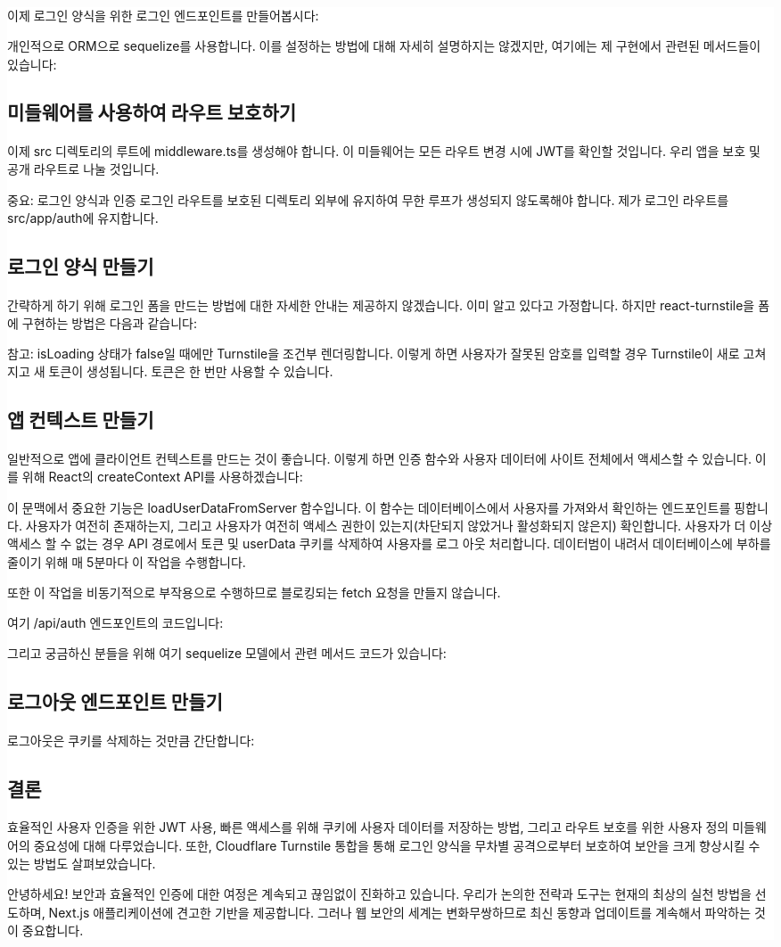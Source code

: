 이제 로그인 양식을 위한 로그인 엔드포인트를 만들어봅시다:

개인적으로 ORM으로 sequelize를 사용합니다. 이를 설정하는 방법에 대해 자세히 설명하지는 않겠지만, 여기에는 제 구현에서 관련된 메서드들이 있습니다:

<div class="content-ad"></div>

## 미들웨어를 사용하여 라우트 보호하기

이제 src 디렉토리의 루트에 middleware.ts를 생성해야 합니다. 이 미들웨어는 모든 라우트 변경 시에 JWT를 확인할 것입니다. 우리 앱을 보호 및 공개 라우트로 나눌 것입니다.

중요: 로그인 양식과 인증 로그인 라우트를 보호된 디렉토리 외부에 유지하여 무한 루프가 생성되지 않도록해야 합니다. 제가 로그인 라우트를 src/app/auth에 유지합니다.

## 로그인 양식 만들기

<div class="content-ad"></div>

간략하게 하기 위해 로그인 폼을 만드는 방법에 대한 자세한 안내는 제공하지 않겠습니다. 이미 알고 있다고 가정합니다. 하지만 react-turnstile을 폼에 구현하는 방법은 다음과 같습니다:

참고: isLoading 상태가 false일 때에만 Turnstile을 조건부 렌더링합니다. 이렇게 하면 사용자가 잘못된 암호를 입력할 경우 Turnstile이 새로 고쳐지고 새 토큰이 생성됩니다. 토큰은 한 번만 사용할 수 있습니다.

## 앱 컨텍스트 만들기

일반적으로 앱에 클라이언트 컨텍스트를 만드는 것이 좋습니다. 이렇게 하면 인증 함수와 사용자 데이터에 사이트 전체에서 액세스할 수 있습니다. 이를 위해 React의 createContext API를 사용하겠습니다:

<div class="content-ad"></div>

이 문맥에서 중요한 기능은 loadUserDataFromServer 함수입니다. 이 함수는 데이터베이스에서 사용자를 가져와서 확인하는 엔드포인트를 핑합니다. 사용자가 여전히 존재하는지, 그리고 사용자가 여전히 액세스 권한이 있는지(차단되지 않았거나 활성화되지 않은지) 확인합니다. 사용자가 더 이상 액세스 할 수 없는 경우 API 경로에서 토큰 및 userData 쿠키를 삭제하여 사용자를 로그 아웃 처리합니다. 데이터범이 내려서 데이터베이스에 부하를 줄이기 위해 매 5분마다 이 작업을 수행합니다.

또한 이 작업을 비동기적으로 부작용으로 수행하므로 블로킹되는 fetch 요청을 만들지 않습니다.

여기 /api/auth 엔드포인트의 코드입니다:

그리고 궁금하신 분들을 위해 여기 sequelize 모델에서 관련 메서드 코드가 있습니다:

<div class="content-ad"></div>

## 로그아웃 엔드포인트 만들기

로그아웃은 쿠키를 삭제하는 것만큼 간단합니다:

## 결론

효율적인 사용자 인증을 위한 JWT 사용, 빠른 액세스를 위해 쿠키에 사용자 데이터를 저장하는 방법, 그리고 라우트 보호를 위한 사용자 정의 미들웨어의 중요성에 대해 다루었습니다. 또한, Cloudflare Turnstile 통합을 통해 로그인 양식을 무차별 공격으로부터 보호하여 보안을 크게 향상시킬 수 있는 방법도 살펴보았습니다.

<div class="content-ad"></div>

안녕하세요! 보안과 효율적인 인증에 대한 여정은 계속되고 끊임없이 진화하고 있습니다. 우리가 논의한 전략과 도구는 현재의 최상의 실천 방법을 선도하며, Next.js 애플리케이션에 견고한 기반을 제공합니다. 그러나 웹 보안의 세계는 변화무쌍하므로 최신 동향과 업데이트를 계속해서 파악하는 것이 중요합니다.
